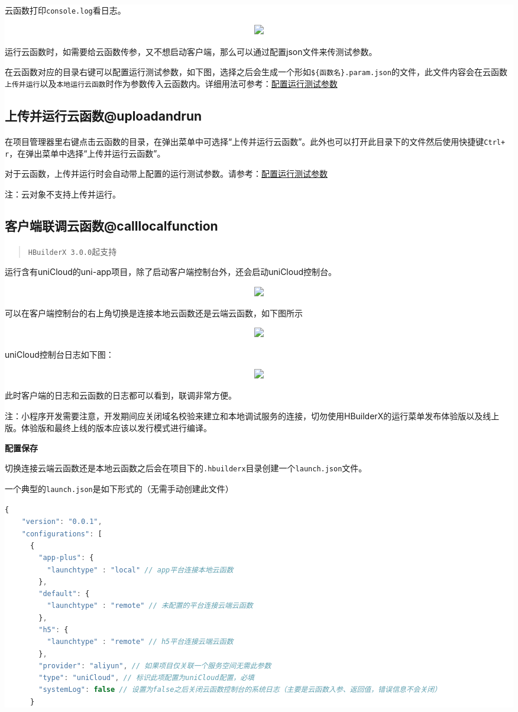 云函数打印`console.log`看日志。

<div align=center>
  <img style="max-width:750px;" src="https://bjetxgzv.cdn.bspapp.com/VKCEYUGU-dc-site/caddd2a0-4b1a-11eb-b680-7980c8a877b8.jpg"/>
</div>

运行云函数时，如需要给云函数传参，又不想启动客户端，那么可以通过配置json文件来传测试参数。

在云函数对应的目录右键可以配置运行测试参数，如下图，选择之后会生成一个形如`${函数名}.param.json`的文件，此文件内容会在云函数`上传并运行`以及`本地运行云函数`时作为参数传入云函数内。详细用法可参考：[配置运行测试参数](https://uniapp.dcloud.net.cn/uniCloud/rundebug.html#runparam)

## 上传并运行云函数@uploadandrun

在项目管理器里右键点击云函数的目录，在弹出菜单中可选择“上传并运行云函数”。此外也可以打开此目录下的文件然后使用快捷键`Ctrl+r`，在弹出菜单中选择“上传并运行云函数”。

对于云函数，上传并运行时会自动带上配置的运行测试参数。请参考：[配置运行测试参数](?id=runparam)

注：云对象不支持上传并运行。

## 客户端联调云函数@calllocalfunction

> `HBuilderX 3.0.0`起支持

运行含有uniCloud的uni-app项目，除了启动客户端控制台外，还会启动uniCloud控制台。

<div align=center>
  <img style="max-width:750px;" src="https://vkceyugu.cdn.bspapp.com/VKCEYUGU-f184e7c3-1912-41b2-b81f-435d1b37c7b4/04d44f25-ce5f-4b39-a221-6600a0b80417.jpg"/>
</div>

可以在客户端控制台的右上角切换是连接本地云函数还是云端云函数，如下图所示

<div align=center>
  <img style="max-width:750px;" src="https://bjetxgzv.cdn.bspapp.com/VKCEYUGU-dc-site/28f84f90-3f69-11eb-8ff1-d5dcf8779628.jpg"/>
</div>

uniCloud控制台日志如下图：

<div align=center>
  <img style="max-width:750px;" src="https://bjetxgzv.cdn.bspapp.com/VKCEYUGU-dc-site/b6f52050-3f7a-11eb-8a36-ebb87efcf8c0.jpg"/>
</div>

此时客户端的日志和云函数的日志都可以看到，联调非常方便。

注：小程序开发需要注意，开发期间应关闭域名校验来建立和本地调试服务的连接，切勿使用HBuilderX的运行菜单发布体验版以及线上版。体验版和最终上线的版本应该以发行模式进行编译。

**配置保存**

切换连接云端云函数还是本地云函数之后会在项目下的`.hbuilderx`目录创建一个`launch.json`文件。

一个典型的`launch.json`是如下形式的（无需手动创建此文件）

```js
{
    "version": "0.0.1",
    "configurations": [
      {
        "app-plus": {
          "launchtype" : "local" // app平台连接本地云函数
        },
        "default": {
          "launchtype" : "remote" // 未配置的平台连接云端云函数
        },
        "h5": {
          "launchtype" : "remote" // h5平台连接云端云函数
        },
        "provider": "aliyun", // 如果项目仅关联一个服务空间无需此参数
        "type": "uniCloud", // 标识此项配置为uniCloud配置，必填
        "systemLog": false // 设置为false之后关闭云函数控制台的系统日志（主要是云函数入参、返回值，错误信息不会关闭）
      }
```
